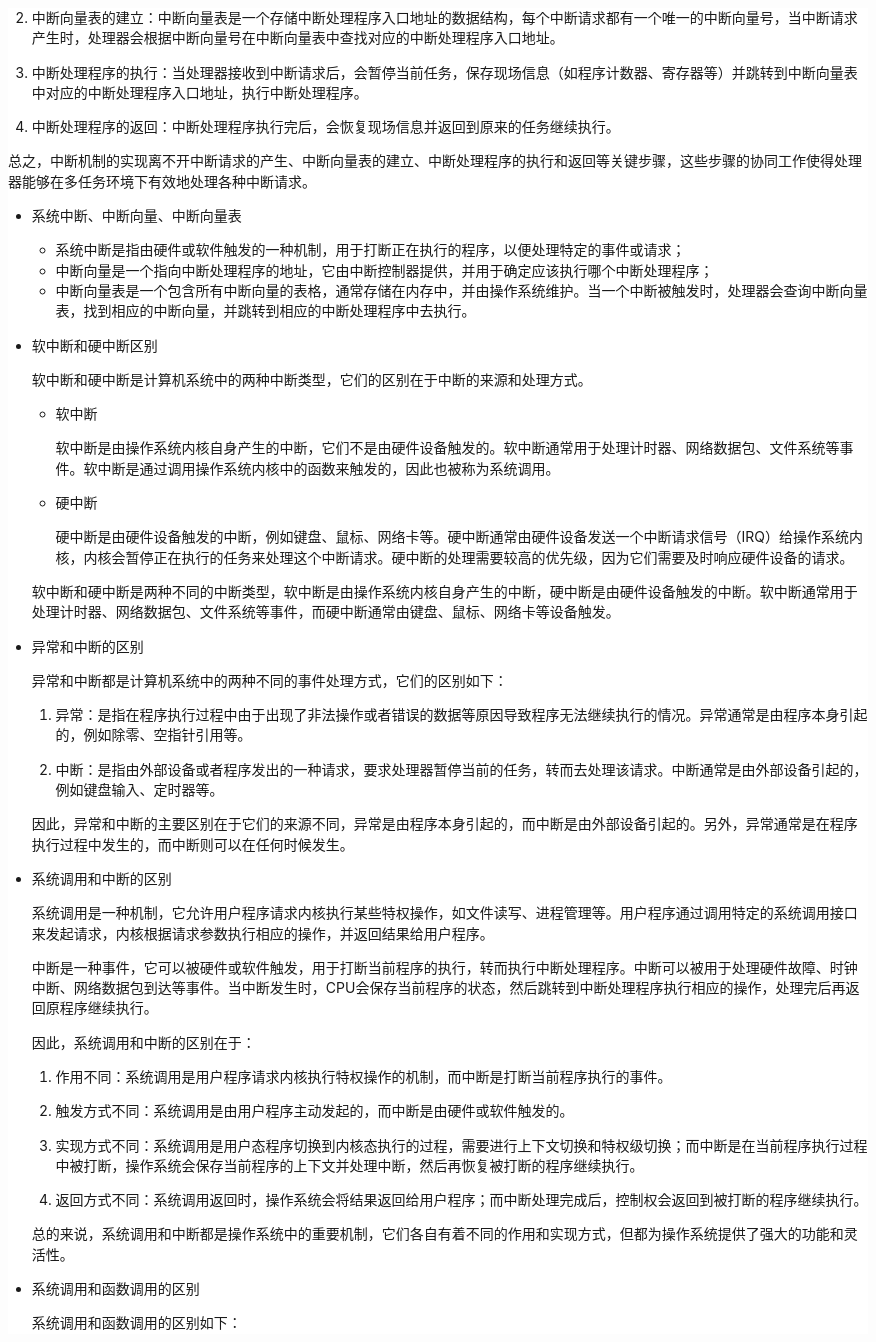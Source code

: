   2. 中断向量表的建立：中断向量表是一个存储中断处理程序入口地址的数据结构，每个中断请求都有一个唯一的中断向量号，当中断请求产生时，处理器会根据中断向量号在中断向量表中查找对应的中断处理程序入口地址。

  3. 中断处理程序的执行：当处理器接收到中断请求后，会暂停当前任务，保存现场信息（如程序计数器、寄存器等）并跳转到中断向量表中对应的中断处理程序入口地址，执行中断处理程序。

  4. 中断处理程序的返回：中断处理程序执行完后，会恢复现场信息并返回到原来的任务继续执行。

  总之，中断机制的实现离不开中断请求的产生、中断向量表的建立、中断处理程序的执行和返回等关键步骤，这些步骤的协同工作使得处理器能够在多任务环境下有效地处理各种中断请求。

- 系统中断、中断向量、中断向量表

  - 系统中断是指由硬件或软件触发的一种机制，用于打断正在执行的程序，以便处理特定的事件或请求；
  - 中断向量是一个指向中断处理程序的地址，它由中断控制器提供，并用于确定应该执行哪个中断处理程序；
  - 中断向量表是一个包含所有中断向量的表格，通常存储在内存中，并由操作系统维护。当一个中断被触发时，处理器会查询中断向量表，找到相应的中断向量，并跳转到相应的中断处理程序中去执行。

- 软中断和硬中断区别

  软中断和硬中断是计算机系统中的两种中断类型，它们的区别在于中断的来源和处理方式。

  - 软中断

    软中断是由操作系统内核自身产生的中断，它们不是由硬件设备触发的。软中断通常用于处理计时器、网络数据包、文件系统等事件。软中断是通过调用操作系统内核中的函数来触发的，因此也被称为系统调用。

  - 硬中断

    硬中断是由硬件设备触发的中断，例如键盘、鼠标、网络卡等。硬中断通常由硬件设备发送一个中断请求信号（IRQ）给操作系统内核，内核会暂停正在执行的任务来处理这个中断请求。硬中断的处理需要较高的优先级，因为它们需要及时响应硬件设备的请求。

  软中断和硬中断是两种不同的中断类型，软中断是由操作系统内核自身产生的中断，硬中断是由硬件设备触发的中断。软中断通常用于处理计时器、网络数据包、文件系统等事件，而硬中断通常由键盘、鼠标、网络卡等设备触发。

- 异常和中断的区别

  异常和中断都是计算机系统中的两种不同的事件处理方式，它们的区别如下：

  1. 异常：是指在程序执行过程中由于出现了非法操作或者错误的数据等原因导致程序无法继续执行的情况。异常通常是由程序本身引起的，例如除零、空指针引用等。

  2. 中断：是指由外部设备或者程序发出的一种请求，要求处理器暂停当前的任务，转而去处理该请求。中断通常是由外部设备引起的，例如键盘输入、定时器等。

  因此，异常和中断的主要区别在于它们的来源不同，异常是由程序本身引起的，而中断是由外部设备引起的。另外，异常通常是在程序执行过程中发生的，而中断则可以在任何时候发生。

- 系统调用和中断的区别

  系统调用是一种机制，它允许用户程序请求内核执行某些特权操作，如文件读写、进程管理等。用户程序通过调用特定的系统调用接口来发起请求，内核根据请求参数执行相应的操作，并返回结果给用户程序。

  中断是一种事件，它可以被硬件或软件触发，用于打断当前程序的执行，转而执行中断处理程序。中断可以被用于处理硬件故障、时钟中断、网络数据包到达等事件。当中断发生时，CPU会保存当前程序的状态，然后跳转到中断处理程序执行相应的操作，处理完后再返回原程序继续执行。

  因此，系统调用和中断的区别在于：

  1. 作用不同：系统调用是用户程序请求内核执行特权操作的机制，而中断是打断当前程序执行的事件。

  2. 触发方式不同：系统调用是由用户程序主动发起的，而中断是由硬件或软件触发的。

  3. 实现方式不同：系统调用是用户态程序切换到内核态执行的过程，需要进行上下文切换和特权级切换；而中断是在当前程序执行过程中被打断，操作系统会保存当前程序的上下文并处理中断，然后再恢复被打断的程序继续执行。

  4. 返回方式不同：系统调用返回时，操作系统会将结果返回给用户程序；而中断处理完成后，控制权会返回到被打断的程序继续执行。

  总的来说，系统调用和中断都是操作系统中的重要机制，它们各自有着不同的作用和实现方式，但都为操作系统提供了强大的功能和灵活性。

- 系统调用和函数调用的区别

  系统调用和函数调用的区别如下：
